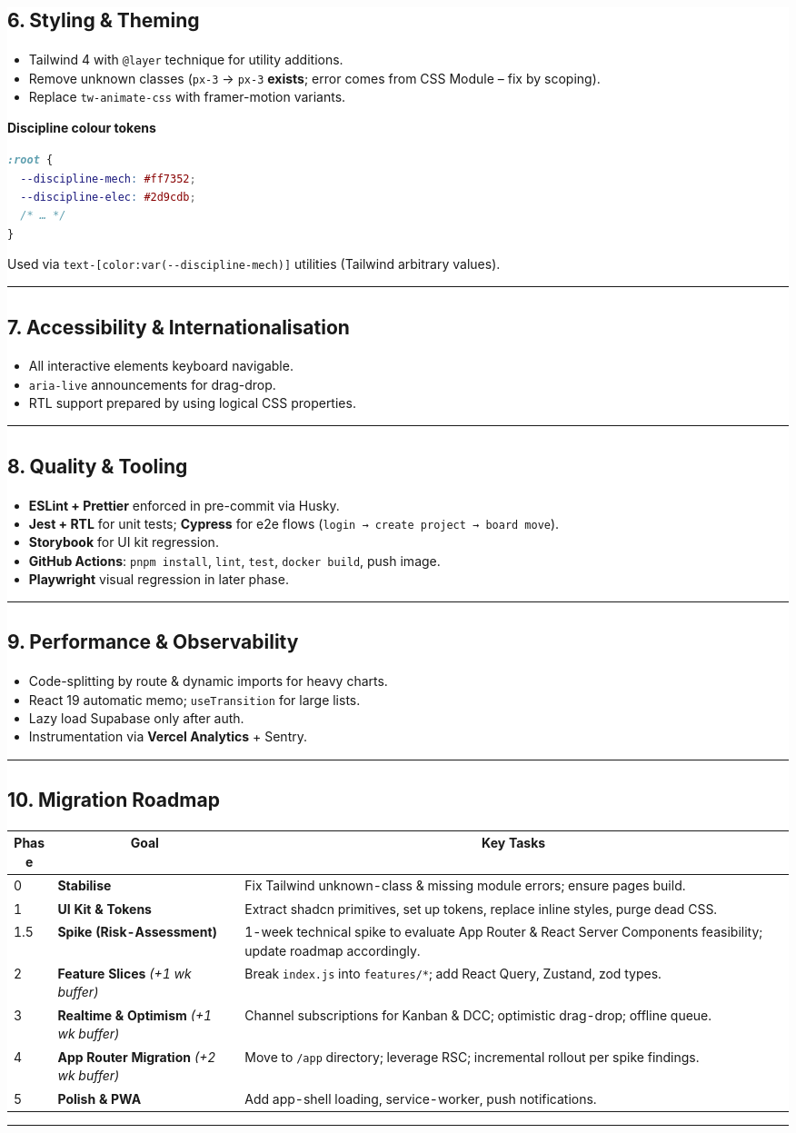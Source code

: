 
## 6. Styling & Theming
* Tailwind 4 with `@layer` technique for utility additions.  
* Remove unknown classes (`px-3` → `px-3` **exists**; error comes from CSS Module – fix by scoping).  
* Replace `tw-animate-css` with framer-motion variants.

**Discipline colour tokens**
```css
:root {
  --discipline-mech: #ff7352;
  --discipline-elec: #2d9cdb;
  /* … */
}
```
Used via `text-[color:var(--discipline-mech)]` utilities (Tailwind arbitrary values).

---

## 7. Accessibility & Internationalisation
* All interactive elements keyboard navigable.  
* `aria-live` announcements for drag-drop.  
* RTL support prepared by using logical CSS properties.

---

## 8. Quality & Tooling
* **ESLint + Prettier** enforced in pre-commit via Husky.  
* **Jest + RTL** for unit tests; **Cypress** for e2e flows (`login → create project → board move`).  
* **Storybook** for UI kit regression.  
* **GitHub Actions**: `pnpm install`, `lint`, `test`, `docker build`, push image.  
* **Playwright** visual regression in later phase.

---

## 9. Performance & Observability
* Code-splitting by route & dynamic imports for heavy charts.  
* React 19 automatic memo; `useTransition` for large lists.  
* Lazy load Supabase only after auth.  
* Instrumentation via **Vercel Analytics** + Sentry.

---

## 10. Migration Roadmap
| Phase | Goal | Key Tasks |
|-------|------|-----------|
| 0 | **Stabilise** | Fix Tailwind unknown-class & missing module errors; ensure pages build. |
| 1 | **UI Kit & Tokens** | Extract shadcn primitives, set up tokens, replace inline styles, purge dead CSS. |
| 1.5 | **Spike (Risk-Assessment)** | 1-week technical spike to evaluate App Router & React Server Components feasibility; update roadmap accordingly. |
| 2 | **Feature Slices** *(+1 wk buffer)* | Break `index.js` into `features/*`; add React Query, Zustand, zod types. |
| 3 | **Realtime & Optimism** *(+1 wk buffer)* | Channel subscriptions for Kanban & DCC; optimistic drag-drop; offline queue. |
| 4 | **App Router Migration** *(+2 wk buffer)* | Move to `/app` directory; leverage RSC; incremental rollout per spike findings. |
| 5 | **Polish & PWA** | Add app-shell loading, service-worker, push notifications. |

---